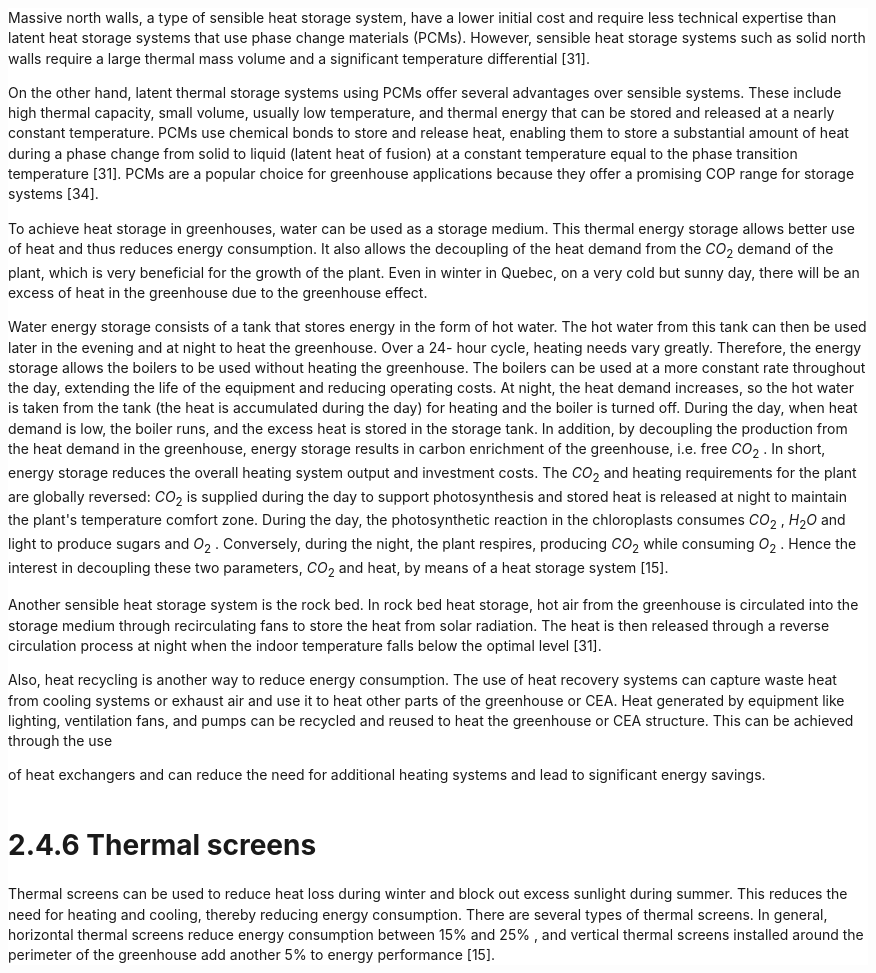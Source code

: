 Massive north walls, a type of sensible heat storage system, have a lower initial cost and require less technical expertise than latent heat storage systems that use phase change materials (PCMs). However, sensible heat storage systems such as solid north walls require a large thermal mass volume and a significant temperature differential [31].

On the other hand, latent thermal storage systems using PCMs offer several advantages over sensible systems. These include high thermal capacity, small volume, usually low temperature, and thermal energy that can be stored and released at a nearly constant temperature. PCMs use chemical bonds to store and release heat, enabling them to store a substantial amount of heat during a phase change from solid to liquid (latent heat of fusion) at a constant temperature equal to the phase transition temperature [31]. PCMs are a popular choice for greenhouse applications because they offer a promising COP range for storage systems [34].

To achieve heat storage in greenhouses, water can be used as a storage medium. This thermal energy storage allows better use of heat and thus reduces energy consumption. It also allows the decoupling of the heat demand from the  $CO_2$  demand of the plant, which is very beneficial for the growth of the plant. Even in winter in Quebec, on a very cold but sunny day, there will be an excess of heat in the greenhouse due to the greenhouse effect.

Water energy storage consists of a tank that stores energy in the form of hot water. The hot water from this tank can then be used later in the evening and at night to heat the greenhouse. Over a 24- hour cycle, heating needs vary greatly. Therefore, the energy storage allows the boilers to be used without heating the greenhouse. The boilers can be used at a more constant rate throughout the day, extending the life of the equipment and reducing operating costs. At night, the heat demand increases, so the hot water is taken from the tank (the heat is accumulated during the day) for heating and the boiler is turned off. During the day, when heat demand is low, the boiler runs, and the excess heat is stored in the storage tank. In addition, by decoupling the production from the heat demand in the greenhouse, energy storage results in carbon enrichment of the greenhouse, i.e. free  $CO_2$ . In short, energy storage reduces the overall heating system output and investment costs. The  $CO_2$  and heating requirements for the plant are globally reversed:  $CO_2$  is supplied during the day to support photosynthesis and stored heat is released at night to maintain the plant's temperature comfort zone. During the day, the photosynthetic reaction in the chloroplasts consumes  $CO_2$ ,  $H_2O$  and light to produce sugars and  $O_2$ . Conversely, during the night, the plant respires, producing  $CO_2$  while consuming  $O_2$ . Hence the interest in decoupling these two parameters,  $CO_2$  and heat, by means of a heat storage system [15].

Another sensible heat storage system is the rock bed. In rock bed heat storage, hot air from the greenhouse is circulated into the storage medium through recirculating fans to store the heat from solar radiation. The heat is then released through a reverse circulation process at night when the indoor temperature falls below the optimal level [31].

Also, heat recycling is another way to reduce energy consumption. The use of heat recovery systems can capture waste heat from cooling systems or exhaust air and use it to heat other parts of the greenhouse or CEA. Heat generated by equipment like lighting, ventilation fans, and pumps can be recycled and reused to heat the greenhouse or CEA structure. This can be achieved through the use

of heat exchangers and can reduce the need for additional heating systems and lead to significant energy savings.

# 2.4.6 Thermal screens

Thermal screens can be used to reduce heat loss during winter and block out excess sunlight during summer. This reduces the need for heating and cooling, thereby reducing energy consumption. There are several types of thermal screens. In general, horizontal thermal screens reduce energy consumption between  $15\%$  and  $25\%$ , and vertical thermal screens installed around the perimeter of the greenhouse add another  $5\%$  to energy performance [15].
